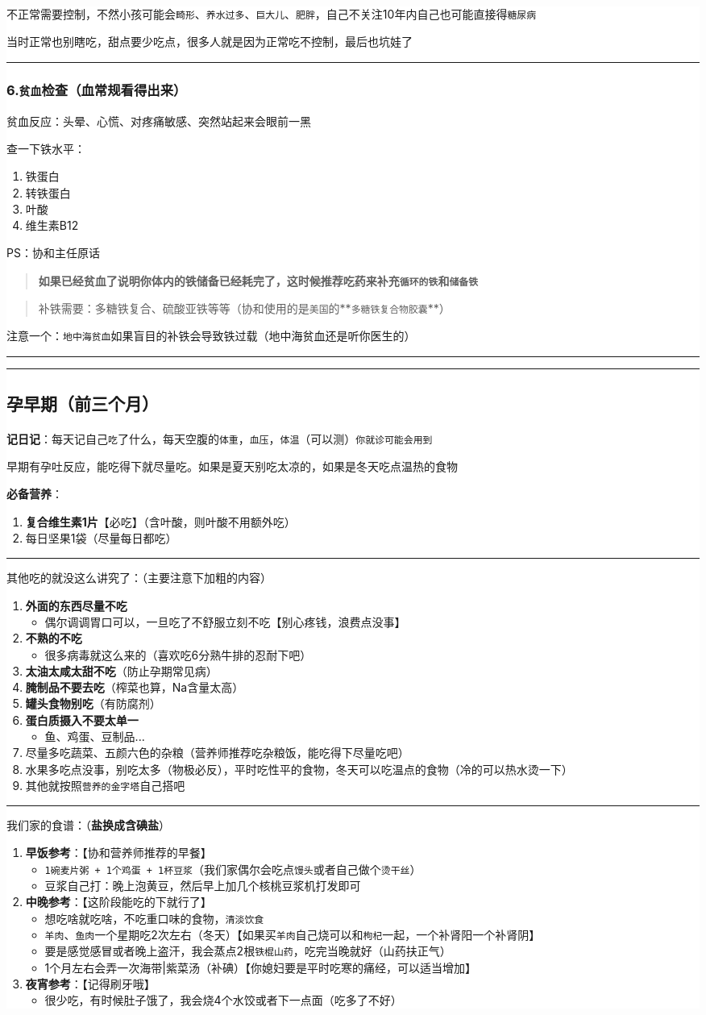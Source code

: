 不正常需要控制，不然小孩可能会`畸形`、`养水过多`、`巨大儿`、`肥胖`，自己不关注10年内自己也可能直接得`糖尿病`

当时正常也别瞎吃，甜点要少吃点，很多人就是因为正常吃不控制，最后也坑娃了

---

### 6.`贫血`检查（血常规看得出来）

贫血反应：头晕、心慌、对疼痛敏感、突然站起来会眼前一黑

查一下铁水平：
1. 铁蛋白
2. 转铁蛋白
3. 叶酸
4. 维生素B12

PS：协和主任原话
> **如果已经贫血了说明你体内的铁储备已经耗完了，这时候推荐吃药来补充`循环的铁`和`储备铁`**

> 补铁需要：多糖铁复合、硫酸亚铁等等（协和使用的是`美国`的**`多糖铁复合物胶囊`**）

注意一个：`地中海贫血`如果盲目的补铁会导致铁过载（地中海贫血还是听你医生的）

---
---

## 孕早期（前三个月）

**记日记**：每天记自己`吃`了什么，每天空腹的`体重`，`血压`，`体温`（可以测）`你就诊可能会用到`

早期有孕吐反应，能吃得下就尽量吃。如果是夏天别吃太凉的，如果是冬天吃点温热的食物

**必备营养**：
1. **复合维生素1片**【必吃】（含叶酸，则叶酸不用额外吃）
2. 每日坚果1袋（尽量每日都吃）

---

其他吃的就没这么讲究了：（主要注意下加粗的内容）
1. **外面的东西尽量不吃**
    - 偶尔调调胃口可以，一旦吃了不舒服立刻不吃【别心疼钱，浪费点没事】
2. **不熟的不吃**
    - 很多病毒就这么来的（喜欢吃6分熟牛排的忍耐下吧） 
3. **太油太咸太甜不吃**（防止孕期常见病）
4. **腌制品不要去吃**（榨菜也算，Na含量太高）
5. **罐头食物别吃**（有防腐剂）
6. **蛋白质摄入不要太单一**
    - 鱼、鸡蛋、豆制品...
7. 尽量多吃蔬菜、五颜六色的杂粮（营养师推荐吃杂粮饭，能吃得下尽量吃吧）
8. 水果多吃点没事，别吃太多（物极必反），平时吃性平的食物，冬天可以吃温点的食物（冷的可以热水烫一下）
9. 其他就按照`营养的金字塔`自己搭吧

---

我们家的食谱：（**盐换成含碘盐**）
1. **早饭参考**：【协和营养师推荐的早餐】
    - `1碗麦片粥 + 1个鸡蛋 + 1杯豆浆`（我们家偶尔会吃点`馒头`或者自己做个`烫干丝`）
    - 豆浆自己打：晚上泡黄豆，然后早上加几个核桃豆浆机打发即可
2. **中晚参考**：【这阶段能吃的下就行了】
    - 想吃啥就吃啥，不吃重口味的食物，`清淡饮食`
    - `羊肉`、`鱼肉`一个星期吃2次左右（冬天）【如果买`羊肉`自己烧可以和`枸杞`一起，一个补肾阳一个补肾阴】
    - 要是感觉感冒或者晚上盗汗，我会蒸点2根`铁棍山药`，吃完当晚就好（山药扶正气）
    - 1个月左右会弄一次海带|紫菜汤（补碘）【你媳妇要是平时吃寒的痛经，可以适当增加】
3. **夜宵参考**：【记得刷牙哦】
    - 很少吃，有时候肚子饿了，我会烧4个水饺或者下一点面（吃多了不好）
